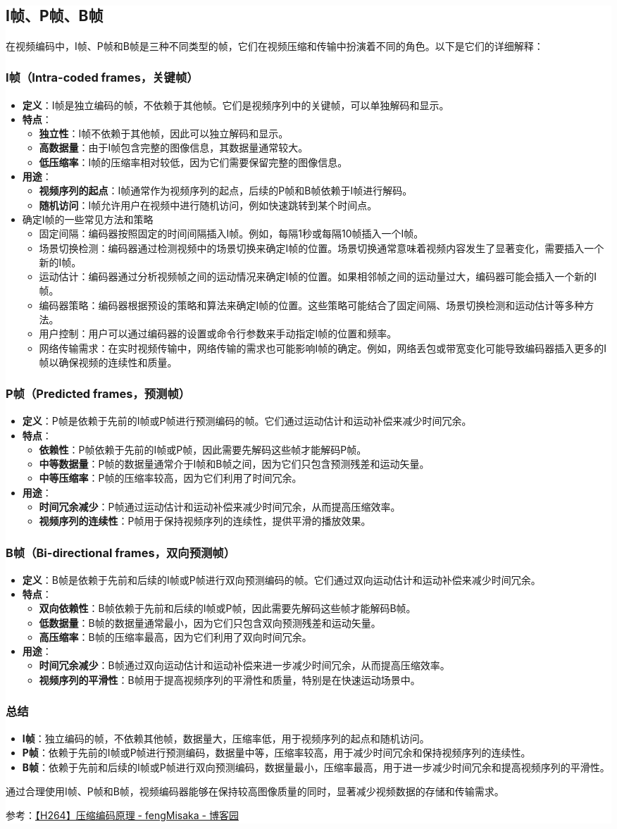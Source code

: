 ## I帧、P帧、B帧

在视频编码中，I帧、P帧和B帧是三种不同类型的帧，它们在视频压缩和传输中扮演着不同的角色。以下是它们的详细解释：

### I帧（Intra-coded frames，关键帧）
   - **定义**：I帧是独立编码的帧，不依赖于其他帧。它们是视频序列中的关键帧，可以单独解码和显示。
   - **特点**：
     - **独立性**：I帧不依赖于其他帧，因此可以独立解码和显示。
     - **高数据量**：由于I帧包含完整的图像信息，其数据量通常较大。
     - **低压缩率**：I帧的压缩率相对较低，因为它们需要保留完整的图像信息。
   - **用途**：
     - **视频序列的起点**：I帧通常作为视频序列的起点，后续的P帧和B帧依赖于I帧进行解码。
     - **随机访问**：I帧允许用户在视频中进行随机访问，例如快速跳转到某个时间点。
   - 确定I帧的一些常见方法和策略
     - 固定间隔：编码器按照固定的时间间隔插入I帧。例如，每隔1秒或每隔10帧插入一个I帧。
     - 场景切换检测：编码器通过检测视频中的场景切换来确定I帧的位置。场景切换通常意味着视频内容发生了显著变化，需要插入一个新的I帧。
     - 运动估计：编码器通过分析视频帧之间的运动情况来确定I帧的位置。如果相邻帧之间的运动量过大，编码器可能会插入一个新的I帧。
     - 编码器策略：编码器根据预设的策略和算法来确定I帧的位置。这些策略可能结合了固定间隔、场景切换检测和运动估计等多种方法。
     - 用户控制：用户可以通过编码器的设置或命令行参数来手动指定I帧的位置和频率。
     - 网络传输需求：在实时视频传输中，网络传输的需求也可能影响I帧的确定。例如，网络丢包或带宽变化可能导致编码器插入更多的I帧以确保视频的连续性和质量。


### P帧（Predicted frames，预测帧）
   - **定义**：P帧是依赖于先前的I帧或P帧进行预测编码的帧。它们通过运动估计和运动补偿来减少时间冗余。
   - **特点**：
     - **依赖性**：P帧依赖于先前的I帧或P帧，因此需要先解码这些帧才能解码P帧。
     - **中等数据量**：P帧的数据量通常介于I帧和B帧之间，因为它们只包含预测残差和运动矢量。
     - **中等压缩率**：P帧的压缩率较高，因为它们利用了时间冗余。
   - **用途**：
     - **时间冗余减少**：P帧通过运动估计和运动补偿来减少时间冗余，从而提高压缩效率。
     - **视频序列的连续性**：P帧用于保持视频序列的连续性，提供平滑的播放效果。

### B帧（Bi-directional frames，双向预测帧）
   - **定义**：B帧是依赖于先前和后续的I帧或P帧进行双向预测编码的帧。它们通过双向运动估计和运动补偿来减少时间冗余。
   - **特点**：
     - **双向依赖性**：B帧依赖于先前和后续的I帧或P帧，因此需要先解码这些帧才能解码B帧。
     - **低数据量**：B帧的数据量通常最小，因为它们只包含双向预测残差和运动矢量。
     - **高压缩率**：B帧的压缩率最高，因为它们利用了双向时间冗余。
   - **用途**：
     - **时间冗余减少**：B帧通过双向运动估计和运动补偿来进一步减少时间冗余，从而提高压缩效率。
     - **视频序列的平滑性**：B帧用于提高视频序列的平滑性和质量，特别是在快速运动场景中。

### 总结
- **I帧**：独立编码的帧，不依赖其他帧，数据量大，压缩率低，用于视频序列的起点和随机访问。
- **P帧**：依赖于先前的I帧或P帧进行预测编码，数据量中等，压缩率较高，用于减少时间冗余和保持视频序列的连续性。
- **B帧**：依赖于先前和后续的I帧或P帧进行双向预测编码，数据量最小，压缩率最高，用于进一步减少时间冗余和提高视频序列的平滑性。

通过合理使用I帧、P帧和B帧，视频编码器能够在保持较高图像质量的同时，显著减少视频数据的存储和传输需求。

参考：[【H264】压缩编码原理 - fengMisaka - 博客园](https://www.cnblogs.com/linuxAndMcu/p/14533195.html)